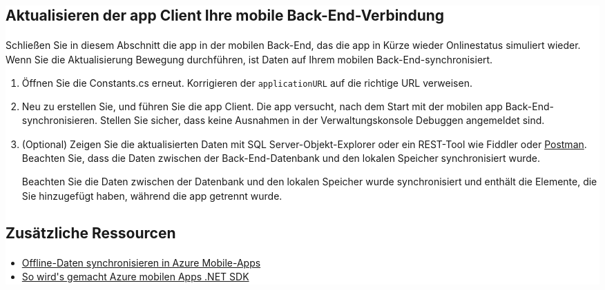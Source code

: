 ## <a name="update-the-client-app-to-reconnect-your-mobile-backend"></a>Aktualisieren der app Client Ihre mobile Back-End-Verbindung

Schließen Sie in diesem Abschnitt die app in der mobilen Back-End, das die app in Kürze wieder Onlinestatus simuliert wieder. Wenn Sie die Aktualisierung Bewegung durchführen, ist Daten auf Ihrem mobilen Back-End-synchronisiert.

1. Öffnen Sie die Constants.cs erneut. Korrigieren der `applicationURL` auf die richtige URL verweisen.

2. Neu zu erstellen Sie, und führen Sie die app Client. Die app versucht, nach dem Start mit der mobilen app Back-End-synchronisieren. Stellen Sie sicher, dass keine Ausnahmen in der Verwaltungskonsole Debuggen angemeldet sind.

3. (Optional) Zeigen Sie die aktualisierten Daten mit SQL Server-Objekt-Explorer oder ein REST-Tool wie Fiddler oder [Postman][6]. Beachten Sie, dass die Daten zwischen der Back-End-Datenbank und den lokalen Speicher synchronisiert wurde.

    Beachten Sie die Daten zwischen der Datenbank und den lokalen Speicher wurde synchronisiert und enthält die Elemente, die Sie hinzugefügt haben, während die app getrennt wurde.

## <a name="additional-resources"></a>Zusätzliche Ressourcen

* [Offline-Daten synchronisieren in Azure Mobile-Apps][2]
* [So wird's gemacht Azure mobilen Apps .NET SDK][8]


[1]: app-service-mobile-dotnet-backend-how-to-use-server-sdk.md
[2]: app-service-mobile-offline-data-sync.md
[3]: http://go.microsoft.com/fwlink/p/?LinkID=716919
[4]: http://go.microsoft.com/fwlink/p/?LinkID=716920
[5]: http://sqlite.org/2016/sqlite-uwp-3120200.vsix
[6]: https://www.getpostman.com/
[7]: http://www.telerik.com/fiddler
[8]: app-service-mobile-dotnet-how-to-use-client-library.md